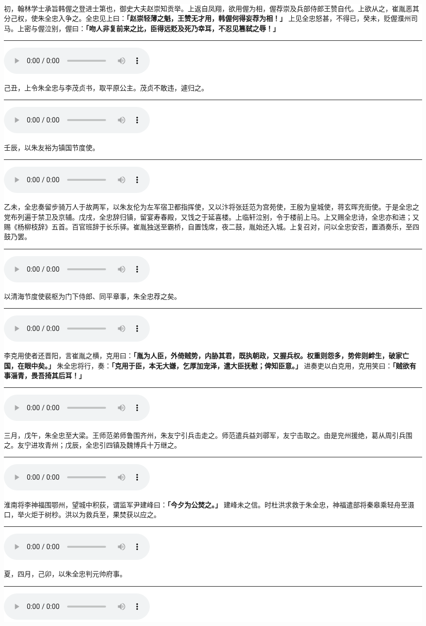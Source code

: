 初，翰林学士承旨韩偓之登进士第也，御史大夫赵崇知贡举。上返自凤翔，欲用偓为相，偓荐崇及兵部侍郎王赞自代。上欲从之，崔胤恶其分己权，使朱全忠入争之。全忠见上曰：__「赵崇轻薄之魁，王赞无才用，韩偓何得妄荐为相！」__ 上见全忠怒甚，不得已，癸未，贬偓濮州司马。上密与偓泣别，偓曰：__「吻人非复前来之比，臣得远贬及死乃幸耳，不忍见篡弑之辱！」__ 

---

![](assets/audios/264/8.mp3)

己丑，上令朱全忠与李茂贞书，取平原公主。茂贞不敢违，遽归之。

---

![](assets/audios/264/9.mp3)

壬辰，以朱友裕为镇国节度使。

---

![](assets/audios/264/10.mp3)

乙未，全忠奏留步骑万人于故两军，以朱友伦为左军宿卫都指挥使，又以汴将张廷范为宫苑使，王殷为皇城使，蒋玄晖充街使。于是全忠之党布列遍于禁卫及京辅。戊戌，全忠辞归镇，留宴寿春殿，又饯之于延喜楼。上临轩泣别，令于楼前上马。上又赐全忠诗，全忠亦和进；又赐《杨柳枝辞》五首。百官班辞于长乐驿。崔胤独送至霸桥，自置饯席，夜二鼓，胤始还入城。上复召对，问以全忠安否，置酒奏乐，至四鼓乃罢。

---

![](assets/audios/264/11.mp3)

以清海节度使裴枢为门下侍郎、同平章事，朱全忠荐之矣。

---

![](assets/audios/264/12.mp3)

李克用使者还晋阳，言崔胤之横，克用曰：__「胤为人臣，外倚贼势，内胁其君，既执朝政，又握兵权。权重则怨多，势侔则衅生，破家亡国，在眼中矣。」__ 朱全忠将行，奏：__「克用于臣，本无大嫌，乞厚加宠泽，遣大臣抚慰；俾知臣意。」__ 进奏吏以白克用，克用笑曰：__「贼欲有事淄青，畏吾掎其后耳！」__ 

---

![](assets/audios/264/13.mp3)

三月，戊午，朱全忠至大梁。王师范弟师鲁围齐州，朱友宁引兵击走之。师范遣兵益刘鄩军，友宁击取之。由是兖州援绝，葛从周引兵围之。友宁进攻青州；戊辰，全忠引四镇及魏博兵十万继之。

---

![](assets/audios/264/14.mp3)

淮南将李神福围鄂州，望城中积荻，谓监军尹建峰曰：__「今夕为公焚之。」__ 建峰未之信。时杜洪求救于朱全忠，神福遣部将秦皋乘轻舟至滠口，举火炬于树杪。洪以为救兵至，果焚获以应之。

---

![](assets/audios/264/15.mp3)

夏，四月，己卯，以朱全忠判元帅府事。

---

![](assets/audios/264/16.mp3)
